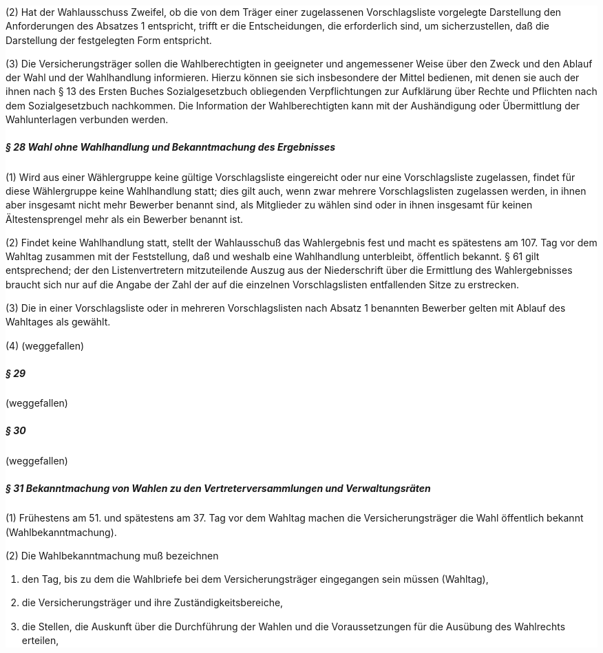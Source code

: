 (2) Hat der Wahlausschuss Zweifel, ob die von dem Träger einer zugelassenen Vorschlagsliste vorgelegte Darstellung den Anforderungen des Absatzes 1 entspricht, trifft er die Entscheidungen, die erforderlich sind, um sicherzustellen, daß die Darstellung der festgelegten Form entspricht.

(3) Die Versicherungsträger sollen die Wahlberechtigten in geeigneter und angemessener Weise über den Zweck und den Ablauf der Wahl und der Wahlhandlung informieren. Hierzu können sie sich insbesondere der Mittel bedienen, mit denen sie auch der ihnen nach § 13 des Ersten Buches Sozialgesetzbuch obliegenden Verpflichtungen zur Aufklärung über Rechte und Pflichten nach dem Sozialgesetzbuch nachkommen. Die Information der Wahlberechtigten kann mit der Aushändigung oder Übermittlung der Wahlunterlagen verbunden werden.


##### § 28 Wahl ohne Wahlhandlung und Bekanntmachung des Ergebnisses

(1) Wird aus einer Wählergruppe keine gültige Vorschlagsliste eingereicht oder nur eine Vorschlagsliste zugelassen, findet für diese Wählergruppe keine Wahlhandlung statt; dies gilt auch, wenn zwar mehrere Vorschlagslisten zugelassen werden, in ihnen aber insgesamt nicht mehr Bewerber benannt sind, als Mitglieder zu wählen sind oder in ihnen insgesamt für keinen Ältestensprengel mehr als ein Bewerber benannt ist.

(2) Findet keine Wahlhandlung statt, stellt der Wahlausschuß das Wahlergebnis fest und macht es spätestens am 107. Tag vor dem Wahltag zusammen mit der Feststellung, daß und weshalb eine Wahlhandlung unterbleibt, öffentlich bekannt. § 61 gilt entsprechend; der den Listenvertretern mitzuteilende Auszug aus der Niederschrift über die Ermittlung des Wahlergebnisses braucht sich nur auf die Angabe der Zahl der auf die einzelnen Vorschlagslisten entfallenden Sitze zu erstrecken.

(3) Die in einer Vorschlagsliste oder in mehreren Vorschlagslisten nach Absatz 1 benannten Bewerber gelten mit Ablauf des Wahltages als gewählt.

(4) (weggefallen)


##### § 29

(weggefallen)


##### § 30

(weggefallen)


##### § 31 Bekanntmachung von Wahlen zu den Vertreterversammlungen und Verwaltungsräten

(1) Frühestens am 51. und spätestens am 37. Tag vor dem Wahltag machen die Versicherungsträger die Wahl öffentlich bekannt (Wahlbekanntmachung).

(2) Die Wahlbekanntmachung muß bezeichnen

1.  den Tag, bis zu dem die Wahlbriefe bei dem Versicherungsträger eingegangen sein müssen (Wahltag),


2.  die Versicherungsträger und ihre Zuständigkeitsbereiche,


3.  die Stellen, die Auskunft über die Durchführung der Wahlen und die Voraussetzungen für die Ausübung des Wahlrechts erteilen,
